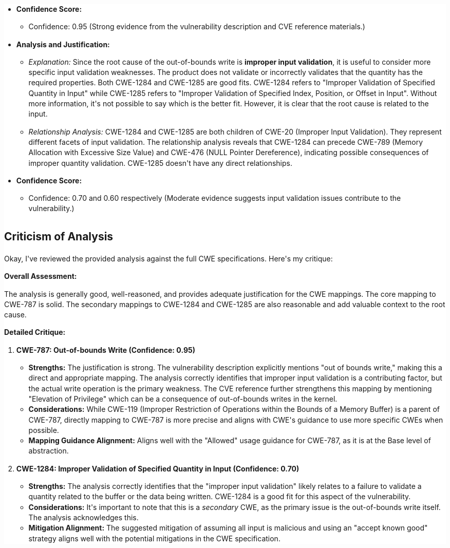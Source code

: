 - **Confidence Score:**
  - Confidence: 0.95 (Strong evidence from the vulnerability description and CVE reference materials.)

- **Analysis and Justification:**  
  - *Explanation:* Since the root cause of the out-of-bounds write is **improper input validation**, it is useful to consider more specific input validation weaknesses. The product does not validate or incorrectly validates that the quantity has the required properties. Both CWE-1284 and CWE-1285 are good fits. CWE-1284 refers to "Improper Validation of Specified Quantity in Input" while CWE-1285 refers to "Improper Validation of Specified Index, Position, or Offset in Input". Without more information, it's not possible to say which is the better fit. However, it is clear that the root cause is related to the input.

  - *Relationship Analysis:* CWE-1284 and CWE-1285 are both children of CWE-20 (Improper Input Validation). They represent different facets of input validation. The relationship analysis reveals that CWE-1284 can precede CWE-789 (Memory Allocation with Excessive Size Value) and CWE-476 (NULL Pointer Dereference), indicating possible consequences of improper quantity validation. CWE-1285 doesn't have any direct relationships.

- **Confidence Score:**
  - Confidence: 0.70 and 0.60 respectively (Moderate evidence suggests input validation issues contribute to the vulnerability.)

## Criticism of Analysis

Okay, I've reviewed the provided analysis against the full CWE specifications. Here's my critique:

**Overall Assessment:**

The analysis is generally good, well-reasoned, and provides adequate justification for the CWE mappings. The core mapping to CWE-787 is solid. The secondary mappings to CWE-1284 and CWE-1285 are also reasonable and add valuable context to the root cause.

**Detailed Critique:**

1.  **CWE-787: Out-of-bounds Write (Confidence: 0.95)**

    *   **Strengths:** The justification is strong. The vulnerability description explicitly mentions "out of bounds write," making this a direct and appropriate mapping. The analysis correctly identifies that improper input validation is a contributing factor, but the actual write operation is the primary weakness. The CVE reference further strengthens this mapping by mentioning "Elevation of Privilege" which can be a consequence of out-of-bounds writes in the kernel.
    *   **Considerations:**  While CWE-119 (Improper Restriction of Operations within the Bounds of a Memory Buffer) is a parent of CWE-787, directly mapping to CWE-787 is more precise and aligns with CWE's guidance to use more specific CWEs when possible.
    *   **Mapping Guidance Alignment:** Aligns well with the "Allowed" usage guidance for CWE-787, as it is at the Base level of abstraction.

2.  **CWE-1284: Improper Validation of Specified Quantity in Input (Confidence: 0.70)**

    *   **Strengths:** The analysis correctly identifies that the "improper input validation" likely relates to a failure to validate a quantity related to the buffer or the data being written. CWE-1284 is a good fit for this aspect of the vulnerability.
    *   **Considerations:** It's important to note that this is a *secondary* CWE, as the primary issue is the out-of-bounds write itself. The analysis acknowledges this.
    *   **Mitigation Alignment:** The suggested mitigation of assuming all input is malicious and using an "accept known good" strategy aligns well with the potential mitigations in the CWE specification.
